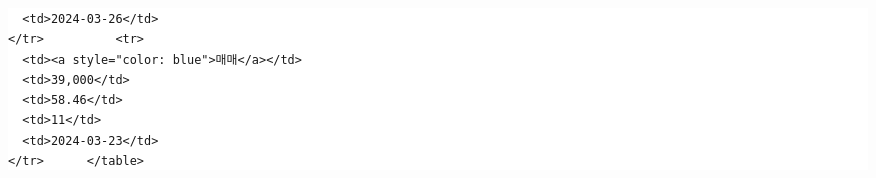       <td>2024-03-26</td>
    </tr>          <tr>
      <td><a style="color: blue">매매</a></td>
      <td>39,000</td>
      <td>58.46</td>
      <td>11</td>
      <td>2024-03-23</td>
    </tr>      </table>
    

